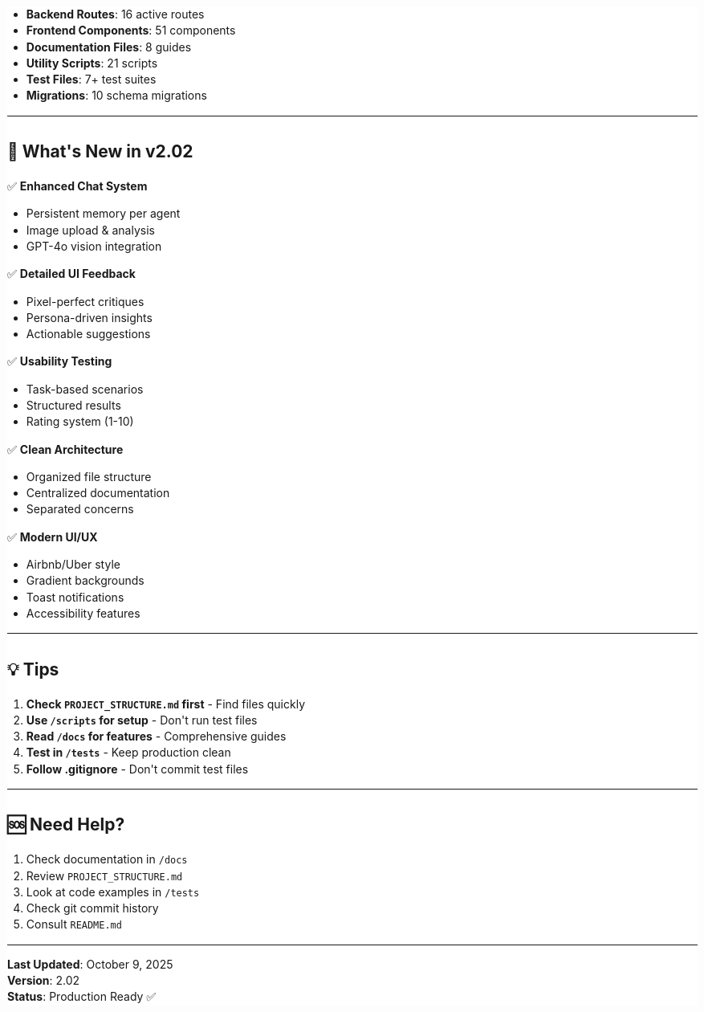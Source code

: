 - **Backend Routes**: 16 active routes
- **Frontend Components**: 51 components
- **Documentation Files**: 8 guides
- **Utility Scripts**: 21 scripts
- **Test Files**: 7+ test suites
- **Migrations**: 10 schema migrations

---

## 🎉 What's New in v2.02

✅ **Enhanced Chat System**
- Persistent memory per agent
- Image upload & analysis
- GPT-4o vision integration

✅ **Detailed UI Feedback**
- Pixel-perfect critiques
- Persona-driven insights
- Actionable suggestions

✅ **Usability Testing**
- Task-based scenarios
- Structured results
- Rating system (1-10)

✅ **Clean Architecture**
- Organized file structure
- Centralized documentation
- Separated concerns

✅ **Modern UI/UX**
- Airbnb/Uber style
- Gradient backgrounds
- Toast notifications
- Accessibility features

---

## 💡 Tips

1. **Check `PROJECT_STRUCTURE.md` first** - Find files quickly
2. **Use `/scripts` for setup** - Don't run test files
3. **Read `/docs` for features** - Comprehensive guides
4. **Test in `/tests`** - Keep production clean
5. **Follow .gitignore** - Don't commit test files

---

## 🆘 Need Help?

1. Check documentation in `/docs`
2. Review `PROJECT_STRUCTURE.md`
3. Look at code examples in `/tests`
4. Check git commit history
5. Consult `README.md`

---

**Last Updated**: October 9, 2025  
**Version**: 2.02  
**Status**: Production Ready ✅

